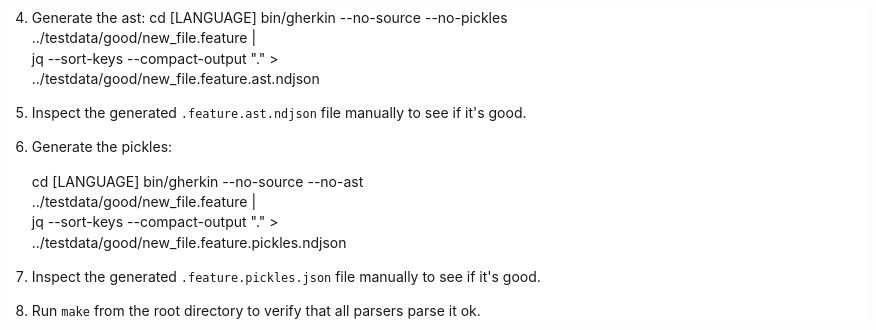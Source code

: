 4) Generate the ast:
    cd [LANGUAGE]
    bin/gherkin --no-source --no-pickles \
    ../testdata/good/new_file.feature | \
    jq --sort-keys --compact-output "." > \
    ../testdata/good/new_file.feature.ast.ndjson

5) Inspect the generated `.feature.ast.ndjson` file manually to see if it's good.

6) Generate the pickles:

    cd [LANGUAGE]
    bin/gherkin --no-source --no-ast \
    ../testdata/good/new_file.feature | \
    jq --sort-keys --compact-output "." > \
    ../testdata/good/new_file.feature.pickles.ndjson

7) Inspect the generated `.feature.pickles.json` file manually to see if it's good.

8) Run `make` from the root directory to verify that all parsers parse it ok.
